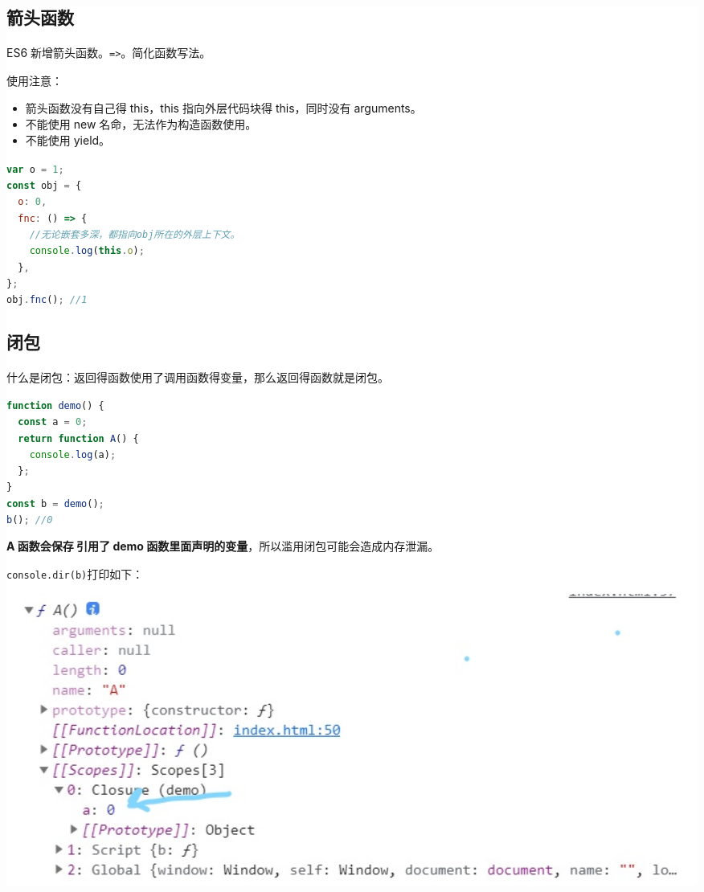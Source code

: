 ## 箭头函数

ES6 新增箭头函数。`=>`。简化函数写法。

使用注意：

- 箭头函数没有自己得 this，this 指向外层代码块得 this，同时没有 arguments。
- 不能使用 new 名命，无法作为构造函数使用。
- 不能使用 yield。

```js
var o = 1;
const obj = {
  o: 0,
  fnc: () => {
    //无论嵌套多深，都指向obj所在的外层上下文。
    console.log(this.o);
  },
};
obj.fnc(); //1
```

## 闭包

什么是闭包：返回得函数使用了调用函数得变量，那么返回得函数就是闭包。

```js
function demo() {
  const a = 0;
  return function A() {
    console.log(a);
  };
}
const b = demo();
b(); //0
```

**A 函数会保存 引用了 demo 函数里面声明的变量**，所以滥用闭包可能会造成内存泄漏。

`console.dir(b)`打印如下：

<img src="./img/fn_fnc_001.jpg" width="100%">
